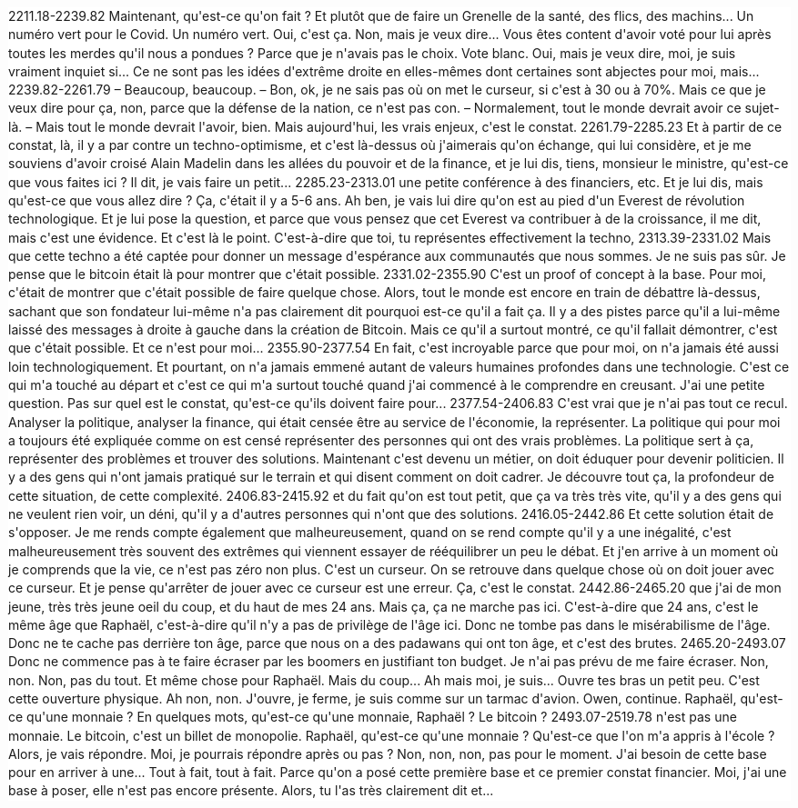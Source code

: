2211.18-2239.82   Maintenant, qu'est-ce qu'on fait ? Et plutôt que de faire un Grenelle de la santé, des flics, des machins... Un numéro vert pour le Covid. Un numéro vert. Oui, c'est ça. Non, mais je veux dire... Vous êtes content d'avoir voté pour lui après toutes les merdes qu'il nous a pondues ? Parce que je n'avais pas le choix. Vote blanc. Oui, mais je veux dire, moi, je suis vraiment inquiet si... Ce ne sont pas les idées d'extrême droite en elles-mêmes dont certaines sont abjectes pour moi, mais...
2239.82-2261.79   – Beaucoup, beaucoup. – Bon, ok, je ne sais pas où on met le curseur, si c'est à 30 ou à 70%. Mais ce que je veux dire pour ça, non, parce que la défense de la nation, ce n'est pas con. – Normalement, tout le monde devrait avoir ce sujet-là. – Mais tout le monde devrait l'avoir, bien. Mais aujourd'hui, les vrais enjeux, c'est le constat.
2261.79-2285.23   Et à partir de ce constat, là, il y a par contre un techno-optimisme, et c'est là-dessus où j'aimerais qu'on échange, qui lui considère, et je me souviens d'avoir croisé Alain Madelin dans les allées du pouvoir et de la finance, et je lui dis, tiens, monsieur le ministre, qu'est-ce que vous faites ici ? Il dit, je vais faire un petit...
2285.23-2313.01   une petite conférence à des financiers, etc. Et je lui dis, mais qu'est-ce que vous allez dire ? Ça, c'était il y a 5-6 ans. Ah ben, je vais lui dire qu'on est au pied d'un Everest de révolution technologique. Et je lui pose la question, et parce que vous pensez que cet Everest va contribuer à de la croissance, il me dit, mais c'est une évidence. Et c'est là le point. C'est-à-dire que toi, tu représentes effectivement la techno,
2313.39-2331.02   Mais que cette techno a été captée pour donner un message d'espérance aux communautés que nous sommes. Je ne suis pas sûr. Je pense que le bitcoin était là pour montrer que c'était possible.
2331.02-2355.90   C'est un proof of concept à la base. Pour moi, c'était de montrer que c'était possible de faire quelque chose. Alors, tout le monde est encore en train de débattre là-dessus, sachant que son fondateur lui-même n'a pas clairement dit pourquoi est-ce qu'il a fait ça. Il y a des pistes parce qu'il a lui-même laissé des messages à droite à gauche dans la création de Bitcoin. Mais ce qu'il a surtout montré, ce qu'il fallait démontrer, c'est que c'était possible. Et ce n'est pour moi...
2355.90-2377.54   En fait, c'est incroyable parce que pour moi, on n'a jamais été aussi loin technologiquement. Et pourtant, on n'a jamais emmené autant de valeurs humaines profondes dans une technologie. C'est ce qui m'a touché au départ et c'est ce qui m'a surtout touché quand j'ai commencé à le comprendre en creusant. J'ai une petite question. Pas sur quel est le constat, qu'est-ce qu'ils doivent faire pour...
2377.54-2406.83   C'est vrai que je n'ai pas tout ce recul. Analyser la politique, analyser la finance, qui était censée être au service de l'économie, la représenter. La politique qui pour moi a toujours été expliquée comme on est censé représenter des personnes qui ont des vrais problèmes. La politique sert à ça, représenter des problèmes et trouver des solutions. Maintenant c'est devenu un métier, on doit éduquer pour devenir politicien. Il y a des gens qui n'ont jamais pratiqué sur le terrain et qui disent comment on doit cadrer. Je découvre tout ça, la profondeur de cette situation, de cette complexité.
2406.83-2415.92   et du fait qu'on est tout petit, que ça va très très vite, qu'il y a des gens qui ne veulent rien voir, un déni, qu'il y a d'autres personnes qui n'ont que des solutions.
2416.05-2442.86   Et cette solution était de s'opposer. Je me rends compte également que malheureusement, quand on se rend compte qu'il y a une inégalité, c'est malheureusement très souvent des extrêmes qui viennent essayer de rééquilibrer un peu le débat. Et j'en arrive à un moment où je comprends que la vie, ce n'est pas zéro non plus. C'est un curseur. On se retrouve dans quelque chose où on doit jouer avec ce curseur. Et je pense qu'arrêter de jouer avec ce curseur est une erreur. Ça, c'est le constat.
2442.86-2465.20   que j'ai de mon jeune, très très jeune oeil du coup, et du haut de mes 24 ans. Mais ça, ça ne marche pas ici. C'est-à-dire que 24 ans, c'est le même âge que Raphaël, c'est-à-dire qu'il n'y a pas de privilège de l'âge ici. Donc ne tombe pas dans le misérabilisme de l'âge. Donc ne te cache pas derrière ton âge, parce que nous on a des padawans qui ont ton âge, et c'est des brutes.
2465.20-2493.07   Donc ne commence pas à te faire écraser par les boomers en justifiant ton budget. Je n'ai pas prévu de me faire écraser. Non, non. Non, pas du tout. Et même chose pour Raphaël. Mais du coup... Ah mais moi, je suis... Ouvre tes bras un petit peu. C'est cette ouverture physique. Ah non, non. J'ouvre, je ferme, je suis comme sur un tarmac d'avion. Owen, continue. Raphaël, qu'est-ce qu'une monnaie ? En quelques mots, qu'est-ce qu'une monnaie, Raphaël ? Le bitcoin ?
2493.07-2519.78   n'est pas une monnaie. Le bitcoin, c'est un billet de monopolie. Raphaël, qu'est-ce qu'une monnaie ? Qu'est-ce que l'on m'a appris à l'école ? Alors, je vais répondre. Moi, je pourrais répondre après ou pas ? Non, non, non, pas pour le moment. J'ai besoin de cette base pour en arriver à une... Tout à fait, tout à fait. Parce qu'on a posé cette première base et ce premier constat financier. Moi, j'ai une base à poser, elle n'est pas encore présente. Alors, tu l'as très clairement dit et...